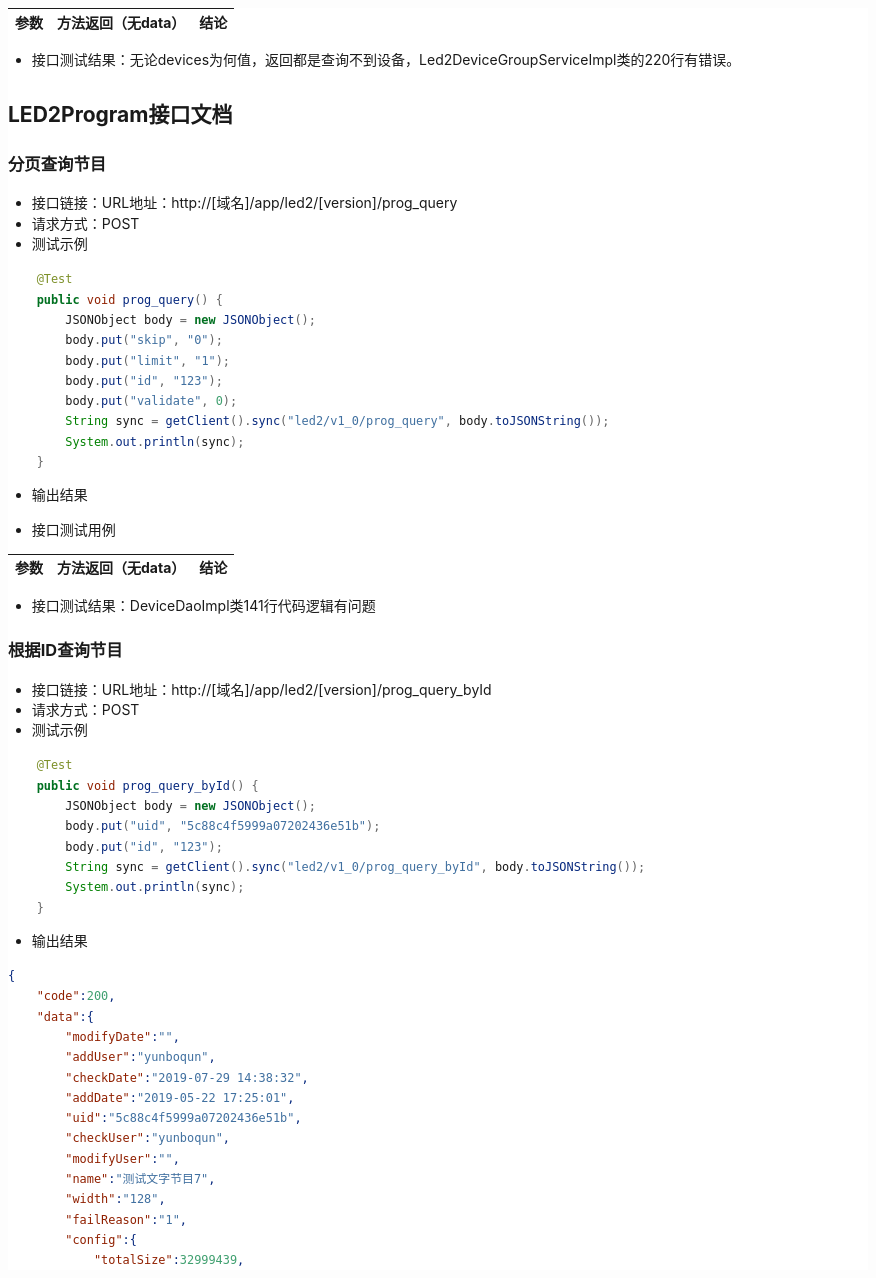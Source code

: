 | 参数 | 方法返回（无data）| 结论 |
| ------ | ------ | ------ |

- 接口测试结果：无论devices为何值，返回都是查询不到设备，Led2DeviceGroupServiceImpl类的220行有错误。

## LED2Program接口文档

### 分页查询节目
- 接口链接：URL地址：http://[域名]/app/led2/[version]/prog_query
- 请求方式：POST
- 测试示例
```java
    @Test
    public void prog_query() {
        JSONObject body = new JSONObject();
        body.put("skip", "0");
        body.put("limit", "1");
        body.put("id", "123");
        body.put("validate", 0);
        String sync = getClient().sync("led2/v1_0/prog_query", body.toJSONString());
        System.out.println(sync);
    }
```
- 输出结果
```json

```
- 接口测试用例

| 参数 | 方法返回（无data）| 结论 |
| ------ | ------ | ------ |

- 接口测试结果：DeviceDaoImpl类141行代码逻辑有问题

### 根据ID查询节目
- 接口链接：URL地址：http://[域名]/app/led2/[version]/prog_query_byId
- 请求方式：POST
- 测试示例
```java
    @Test
    public void prog_query_byId() {
        JSONObject body = new JSONObject();
        body.put("uid", "5c88c4f5999a07202436e51b");
        body.put("id", "123");
        String sync = getClient().sync("led2/v1_0/prog_query_byId", body.toJSONString());
        System.out.println(sync);
    }
```
- 输出结果
```json
{
    "code":200,
    "data":{
        "modifyDate":"",
        "addUser":"yunboqun",
        "checkDate":"2019-07-29 14:38:32",
        "addDate":"2019-05-22 17:25:01",
        "uid":"5c88c4f5999a07202436e51b",
        "checkUser":"yunboqun",
        "modifyUser":"",
        "name":"测试文字节目7",
        "width":"128",
        "failReason":"1",
        "config":{
            "totalSize":32999439,
```